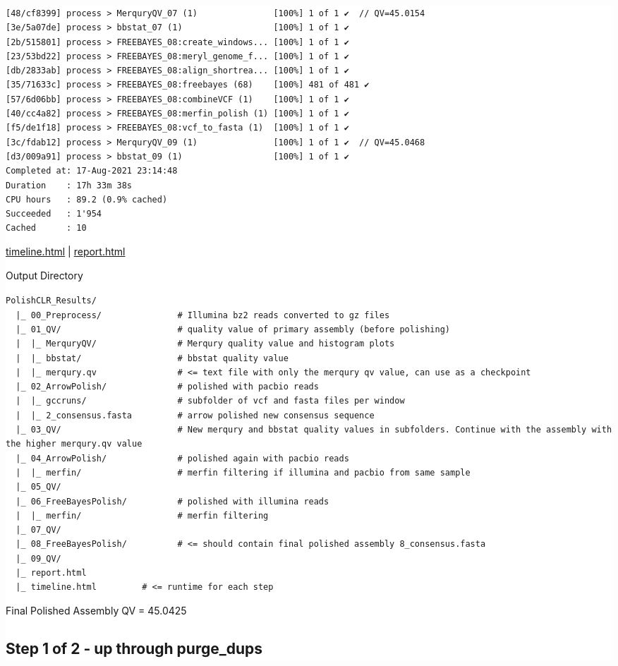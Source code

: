 ```
[48/cf8399] process > MerquryQV_07 (1)               [100%] 1 of 1 ✔  // QV=45.0154
[3e/5a07de] process > bbstat_07 (1)                  [100%] 1 of 1 ✔
[2b/515801] process > FREEBAYES_08:create_windows... [100%] 1 of 1 ✔
[23/53bd22] process > FREEBAYES_08:meryl_genome_f... [100%] 1 of 1 ✔
[db/2833ab] process > FREEBAYES_08:align_shortrea... [100%] 1 of 1 ✔
[35/71633c] process > FREEBAYES_08:freebayes (68)    [100%] 481 of 481 ✔
[57/6d06bb] process > FREEBAYES_08:combineVCF (1)    [100%] 1 of 1 ✔
[40/cc4a82] process > FREEBAYES_08:merfin_polish (1) [100%] 1 of 1 ✔
[f5/de1f18] process > FREEBAYES_08:vcf_to_fasta (1)  [100%] 1 of 1 ✔
[3c/fdab12] process > MerquryQV_09 (1)               [100%] 1 of 1 ✔  // QV=45.0468
[d3/009a91] process > bbstat_09 (1)                  [100%] 1 of 1 ✔
Completed at: 17-Aug-2021 23:14:48
Duration    : 17h 33m 38s
CPU hours   : 89.2 (0.9% cached)
Succeeded   : 1'954
Cached      : 10
```

[timeline.html](https://isugifnf.github.io/polishCLR/timeline_ceres.html) | [report.html](https://isugifnf.github.io/polishCLR/report_ceres.html)

Output Directory

```
PolishCLR_Results/
  |_ 00_Preprocess/               # Illumina bz2 reads converted to gz files
  |_ 01_QV/                       # quality value of primary assembly (before polishing)
  |  |_ MerquryQV/                # Merqury quality value and histogram plots
  |  |_ bbstat/                   # bbstat quality value
  |  |_ merqury.qv                # <= text file with only the merqury qv value, can use as a checkpoint
  |_ 02_ArrowPolish/              # polished with pacbio reads
  |  |_ gccruns/                  # subfolder of vcf and fasta files per window
  |  |_ 2_consensus.fasta         # arrow polished new consensus sequence
  |_ 03_QV/                       # New merqury and bbstat quality values in subfolders. Continue with the assembly with the higher merqury.qv value
  |_ 04_ArrowPolish/              # polished again with pacbio reads
  |  |_ merfin/                   # merfin filtering if illumina and pacbio from same sample
  |_ 05_QV/
  |_ 06_FreeBayesPolish/          # polished with illumina reads
  |  |_ merfin/                   # merfin filtering
  |_ 07_QV/
  |_ 08_FreeBayesPolish/          # <= should contain final polished assembly 8_consensus.fasta
  |_ 09_QV/
  |_ report.html
  |_ timeline.html         # <= runtime for each step
```

Final Polished Assembly QV = 45.0425

## Step 1 of 2 - up through purge_dups

